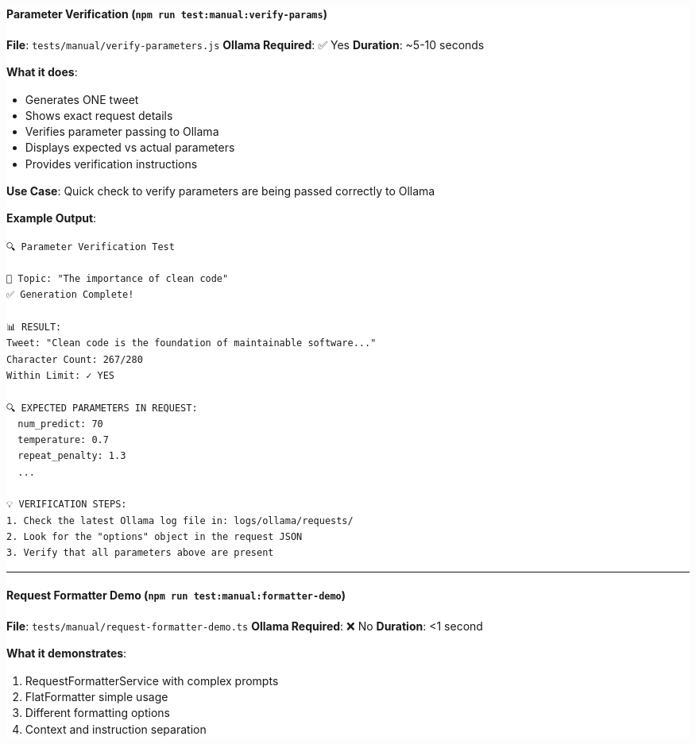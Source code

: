 #### Parameter Verification (`npm run test:manual:verify-params`)

**File**: `tests/manual/verify-parameters.js`
**Ollama Required**: ✅ Yes
**Duration**: ~5-10 seconds

**What it does**:
- Generates ONE tweet
- Shows exact request details
- Verifies parameter passing to Ollama
- Displays expected vs actual parameters
- Provides verification instructions

**Use Case**: Quick check to verify parameters are being passed correctly to Ollama

**Example Output**:
```
🔍 Parameter Verification Test

📝 Topic: "The importance of clean code"
✅ Generation Complete!

📊 RESULT:
Tweet: "Clean code is the foundation of maintainable software..."
Character Count: 267/280
Within Limit: ✓ YES

🔍 EXPECTED PARAMETERS IN REQUEST:
  num_predict: 70
  temperature: 0.7
  repeat_penalty: 1.3
  ...

💡 VERIFICATION STEPS:
1. Check the latest Ollama log file in: logs/ollama/requests/
2. Look for the "options" object in the request JSON
3. Verify that all parameters above are present
```

---

#### Request Formatter Demo (`npm run test:manual:formatter-demo`)

**File**: `tests/manual/request-formatter-demo.ts`
**Ollama Required**: ❌ No
**Duration**: <1 second

**What it demonstrates**:
1. RequestFormatterService with complex prompts
2. FlatFormatter simple usage
3. Different formatting options
4. Context and instruction separation
